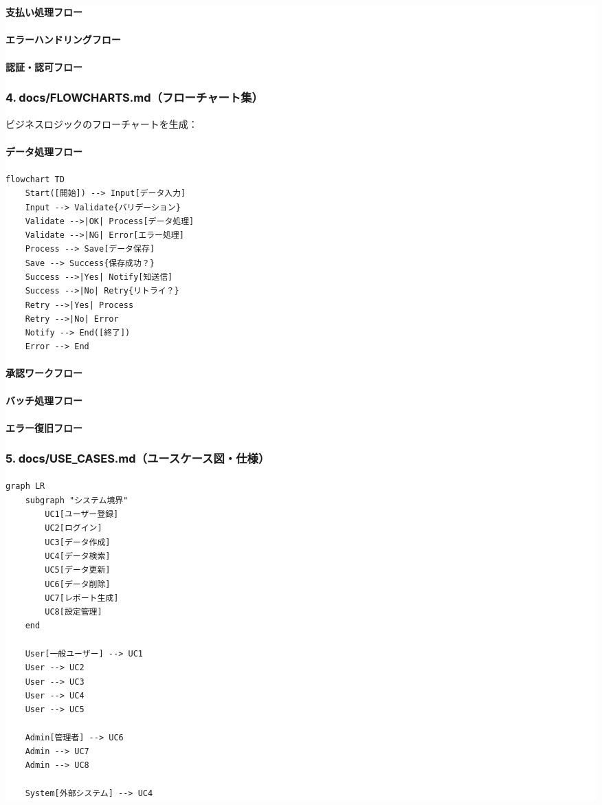 #### 支払い処理フロー
#### エラーハンドリングフロー
#### 認証・認可フロー

### 4. docs/FLOWCHARTS.md（フローチャート集）

ビジネスロジックのフローチャートを生成：

#### データ処理フロー
```mermaid
flowchart TD
    Start([開始]) --> Input[データ入力]
    Input --> Validate{バリデーション}
    Validate -->|OK| Process[データ処理]
    Validate -->|NG| Error[エラー処理]
    Process --> Save[データ保存]
    Save --> Success{保存成功？}
    Success -->|Yes| Notify[知送信]
    Success -->|No| Retry{リトライ？}
    Retry -->|Yes| Process
    Retry -->|No| Error
    Notify --> End([終了])
    Error --> End
```

#### 承認ワークフロー
#### バッチ処理フロー
#### エラー復旧フロー

### 5. docs/USE_CASES.md（ユースケース図・仕様）

```mermaid
graph LR
    subgraph "システム境界"
        UC1[ユーザー登録]
        UC2[ログイン]
        UC3[データ作成]
        UC4[データ検索]
        UC5[データ更新]
        UC6[データ削除]
        UC7[レポート生成]
        UC8[設定管理]
    end
    
    User[一般ユーザー] --> UC1
    User --> UC2
    User --> UC3
    User --> UC4
    User --> UC5
    
    Admin[管理者] --> UC6
    Admin --> UC7
    Admin --> UC8
    
    System[外部システム] --> UC4
```
